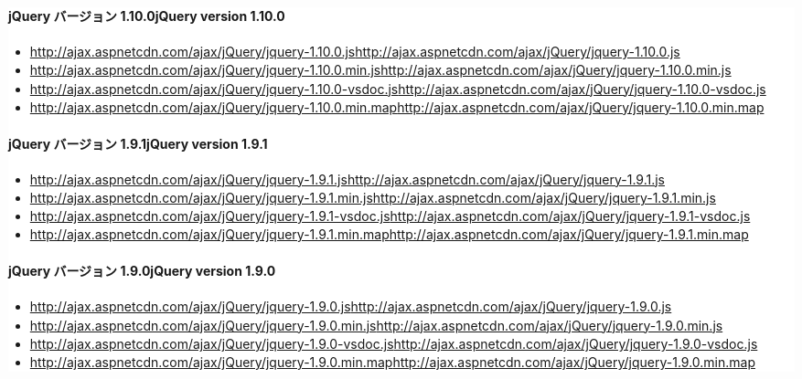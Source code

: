 #### <a name="jquery-version-1100"></a><span data-ttu-id="630a7-347">jQuery バージョン 1.10.0</span><span class="sxs-lookup"><span data-stu-id="630a7-347">jQuery version 1.10.0</span></span>

- <span data-ttu-id="630a7-348">http://ajax.aspnetcdn.com/ajax/jQuery/jquery-1.10.0.js</span><span class="sxs-lookup"><span data-stu-id="630a7-348">http://ajax.aspnetcdn.com/ajax/jQuery/jquery-1.10.0.js</span></span>
- <span data-ttu-id="630a7-349">http://ajax.aspnetcdn.com/ajax/jQuery/jquery-1.10.0.min.js</span><span class="sxs-lookup"><span data-stu-id="630a7-349">http://ajax.aspnetcdn.com/ajax/jQuery/jquery-1.10.0.min.js</span></span>
- <span data-ttu-id="630a7-350">http://ajax.aspnetcdn.com/ajax/jQuery/jquery-1.10.0-vsdoc.js</span><span class="sxs-lookup"><span data-stu-id="630a7-350">http://ajax.aspnetcdn.com/ajax/jQuery/jquery-1.10.0-vsdoc.js</span></span>
- <span data-ttu-id="630a7-351">http://ajax.aspnetcdn.com/ajax/jQuery/jquery-1.10.0.min.map</span><span class="sxs-lookup"><span data-stu-id="630a7-351">http://ajax.aspnetcdn.com/ajax/jQuery/jquery-1.10.0.min.map</span></span>

#### <a name="jquery-version-191"></a><span data-ttu-id="630a7-352">jQuery バージョン 1.9.1</span><span class="sxs-lookup"><span data-stu-id="630a7-352">jQuery version 1.9.1</span></span>

- <span data-ttu-id="630a7-353">http://ajax.aspnetcdn.com/ajax/jQuery/jquery-1.9.1.js</span><span class="sxs-lookup"><span data-stu-id="630a7-353">http://ajax.aspnetcdn.com/ajax/jQuery/jquery-1.9.1.js</span></span>
- <span data-ttu-id="630a7-354">http://ajax.aspnetcdn.com/ajax/jQuery/jquery-1.9.1.min.js</span><span class="sxs-lookup"><span data-stu-id="630a7-354">http://ajax.aspnetcdn.com/ajax/jQuery/jquery-1.9.1.min.js</span></span>
- <span data-ttu-id="630a7-355">http://ajax.aspnetcdn.com/ajax/jQuery/jquery-1.9.1-vsdoc.js</span><span class="sxs-lookup"><span data-stu-id="630a7-355">http://ajax.aspnetcdn.com/ajax/jQuery/jquery-1.9.1-vsdoc.js</span></span>
- <span data-ttu-id="630a7-356">http://ajax.aspnetcdn.com/ajax/jQuery/jquery-1.9.1.min.map</span><span class="sxs-lookup"><span data-stu-id="630a7-356">http://ajax.aspnetcdn.com/ajax/jQuery/jquery-1.9.1.min.map</span></span>

#### <a name="jquery-version-190"></a><span data-ttu-id="630a7-357">jQuery バージョン 1.9.0</span><span class="sxs-lookup"><span data-stu-id="630a7-357">jQuery version 1.9.0</span></span>

- <span data-ttu-id="630a7-358">http://ajax.aspnetcdn.com/ajax/jQuery/jquery-1.9.0.js</span><span class="sxs-lookup"><span data-stu-id="630a7-358">http://ajax.aspnetcdn.com/ajax/jQuery/jquery-1.9.0.js</span></span>
- <span data-ttu-id="630a7-359">http://ajax.aspnetcdn.com/ajax/jQuery/jquery-1.9.0.min.js</span><span class="sxs-lookup"><span data-stu-id="630a7-359">http://ajax.aspnetcdn.com/ajax/jQuery/jquery-1.9.0.min.js</span></span>
- <span data-ttu-id="630a7-360">http://ajax.aspnetcdn.com/ajax/jQuery/jquery-1.9.0-vsdoc.js</span><span class="sxs-lookup"><span data-stu-id="630a7-360">http://ajax.aspnetcdn.com/ajax/jQuery/jquery-1.9.0-vsdoc.js</span></span>
- <span data-ttu-id="630a7-361">http://ajax.aspnetcdn.com/ajax/jQuery/jquery-1.9.0.min.map</span><span class="sxs-lookup"><span data-stu-id="630a7-361">http://ajax.aspnetcdn.com/ajax/jQuery/jquery-1.9.0.min.map</span></span>
